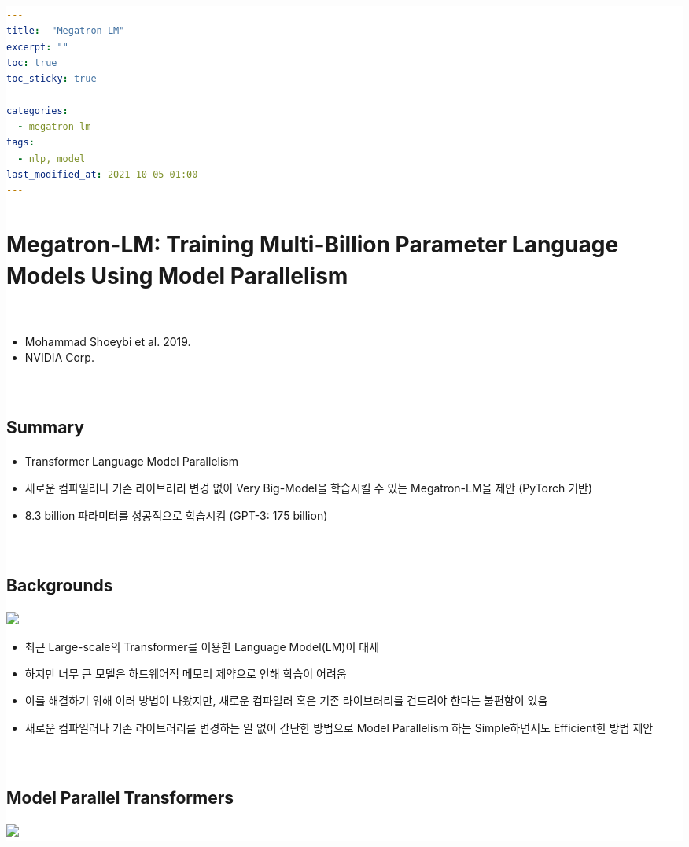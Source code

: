 ```yaml
---
title:  "Megatron-LM"
excerpt: ""
toc: true
toc_sticky: true

categories:
  - megatron lm
tags:
  - nlp, model
last_modified_at: 2021-10-05-01:00
---
```




# Megatron-LM: Training Multi-Billion Parameter Language Models Using Model Parallelism

​

- Mohammad Shoeybi et al. 2019.
- NVIDIA Corp.

​

## Summary

- Transformer Language Model Parallelism

- 새로운 컴파일러나 기존 라이브러리 변경 없이 Very Big-Model을 학습시킬 수 있는 Megatron-LM을 제안 (PyTorch 기반)

- 8.3 billion 파라미터를 성공적으로 학습시킴 (GPT-3: 175 billion)

​

## Backgrounds
  
<img src="https://user-images.githubusercontent.com/42150335/106808382-a9424500-66ad-11eb-9058-98716b94ae40.png">

- 최근 Large-scale의 Transformer를 이용한 Language Model(LM)이 대세

- 하지만 너무 큰 모델은 하드웨어적 메모리 제약으로 인해 학습이 어려움

- 이를 해결하기 위해 여러 방법이 나왔지만, 새로운 컴파일러 혹은 기존 라이브러리를 건드려야 한다는 불편함이 있음

- 새로운 컴파일러나 기존 라이브러리를 변경하는 일 없이 간단한 방법으로 Model Parallelism 하는 Simple하면서도 Efficient한 방법 제안

​

## Model Parallel Transformers

<img src="https://xiandong79.github.io/downloads/ddl1.png" width=600>
